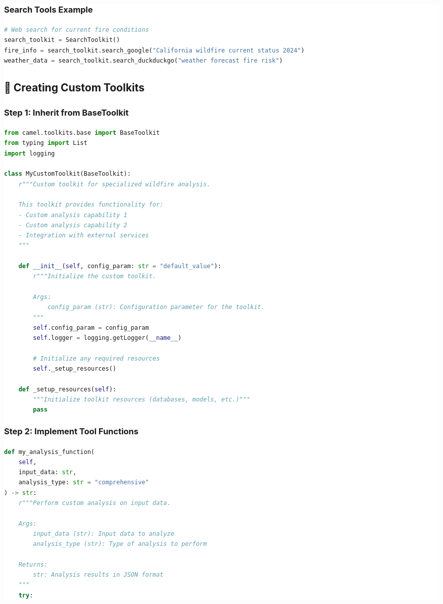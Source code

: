 ```python
```

### Search Tools Example

```python
# Web search for current fire conditions
search_toolkit = SearchToolkit()
fire_info = search_toolkit.search_google("California wildfire current status 2024")
weather_data = search_toolkit.search_duckduckgo("weather forecast fire risk")
```

## 🔧 Creating Custom Toolkits

### Step 1: Inherit from BaseToolkit

```python
from camel.toolkits.base import BaseToolkit
from typing import List
import logging

class MyCustomToolkit(BaseToolkit):
    r"""Custom toolkit for specialized wildfire analysis.
    
    This toolkit provides functionality for:
    - Custom analysis capability 1
    - Custom analysis capability 2
    - Integration with external services
    """
    
    def __init__(self, config_param: str = "default_value"):
        r"""Initialize the custom toolkit.
        
        Args:
            config_param (str): Configuration parameter for the toolkit.
        """
        self.config_param = config_param
        self.logger = logging.getLogger(__name__)
        
        # Initialize any required resources
        self._setup_resources()
    
    def _setup_resources(self):
        """Initialize toolkit resources (databases, models, etc.)"""
        pass
```

### Step 2: Implement Tool Functions

```python
def my_analysis_function(
    self,
    input_data: str,
    analysis_type: str = "comprehensive"
) -> str:
    r"""Perform custom analysis on input data.
    
    Args:
        input_data (str): Input data to analyze
        analysis_type (str): Type of analysis to perform
        
    Returns:
        str: Analysis results in JSON format
    """
    try:
```
